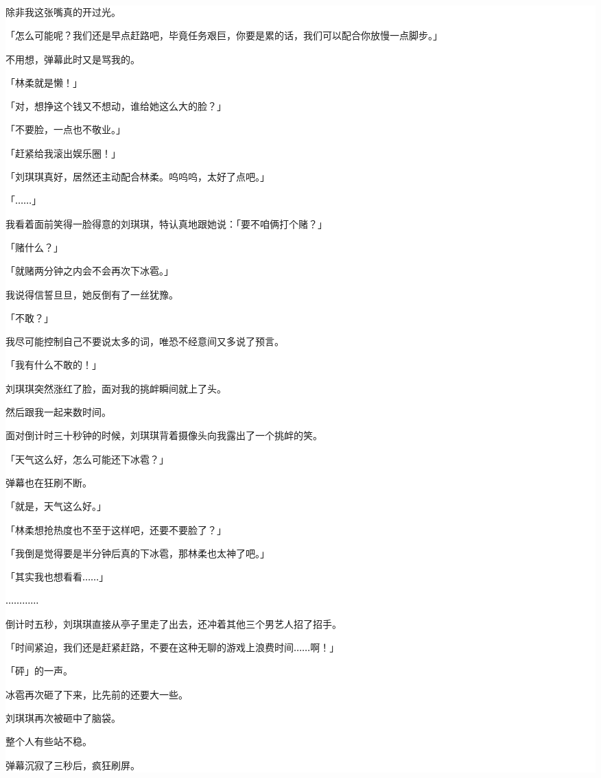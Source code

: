 除非我这张嘴真的开过光。

「怎么可能呢？我们还是早点赶路吧，毕竟任务艰巨，你要是累的话，我们可以配合你放慢一点脚步。」

不用想，弹幕此时又是骂我的。

「林柔就是懒！」

「对，想挣这个钱又不想动，谁给她这么大的脸？」

「不要脸，一点也不敬业。」

「赶紧给我滚出娱乐圈！」

「刘琪琪真好，居然还主动配合林柔。呜呜呜，太好了点吧。」

「……」

我看着面前笑得一脸得意的刘琪琪，特认真地跟她说：「要不咱俩打个赌？」

「赌什么？」

「就赌两分钟之内会不会再次下冰雹。」

我说得信誓旦旦，她反倒有了一丝犹豫。

「不敢？」

我尽可能控制自己不要说太多的词，唯恐不经意间又多说了预言。

「我有什么不敢的！」

刘琪琪突然涨红了脸，面对我的挑衅瞬间就上了头。

然后跟我一起来数时间。

面对倒计时三十秒钟的时候，刘琪琪背着摄像头向我露出了一个挑衅的笑。

「天气这么好，怎么可能还下冰雹？」

弹幕也在狂刷不断。

「就是，天气这么好。」

「林柔想抢热度也不至于这样吧，还要不要脸了？」

「我倒是觉得要是半分钟后真的下冰雹，那林柔也太神了吧。」

「其实我也想看看……」

…………

倒计时五秒，刘琪琪直接从亭子里走了出去，还冲着其他三个男艺人招了招手。

「时间紧迫，我们还是赶紧赶路，不要在这种无聊的游戏上浪费时间……啊！」

「砰」的一声。

冰雹再次砸了下来，比先前的还要大一些。

刘琪琪再次被砸中了脑袋。

整个人有些站不稳。

弹幕沉寂了三秒后，疯狂刷屏。
